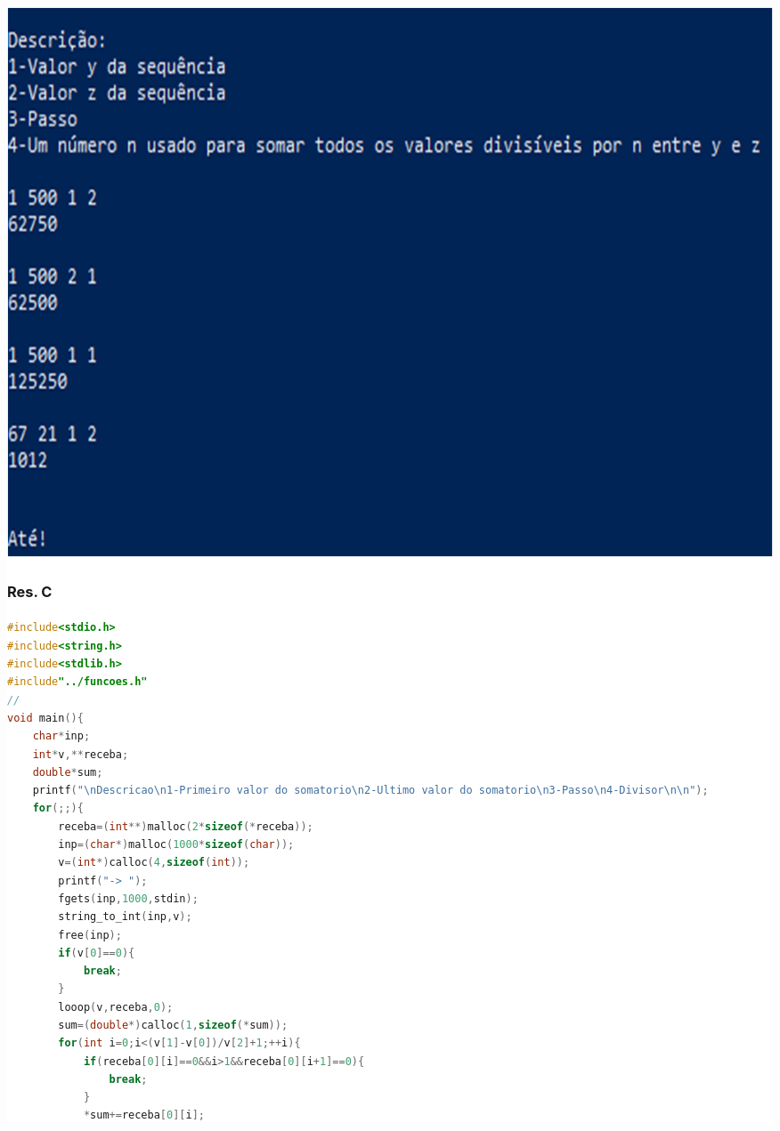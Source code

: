 ![](Prints/PY/sala/10.png)
### Res. C
```c
#include<stdio.h>
#include<string.h>
#include<stdlib.h>
#include"../funcoes.h"
//
void main(){
    char*inp;
    int*v,**receba;
    double*sum;
    printf("\nDescricao\n1-Primeiro valor do somatorio\n2-Ultimo valor do somatorio\n3-Passo\n4-Divisor\n\n");
    for(;;){
        receba=(int**)malloc(2*sizeof(*receba));
        inp=(char*)malloc(1000*sizeof(char));
        v=(int*)calloc(4,sizeof(int));
        printf("-> ");
        fgets(inp,1000,stdin);
        string_to_int(inp,v);
        free(inp);
        if(v[0]==0){
            break;
        }
        looop(v,receba,0);
        sum=(double*)calloc(1,sizeof(*sum));
        for(int i=0;i<(v[1]-v[0])/v[2]+1;++i){
            if(receba[0][i]==0&&i>1&&receba[0][i+1]==0){
                break;
            }
            *sum+=receba[0][i];
```